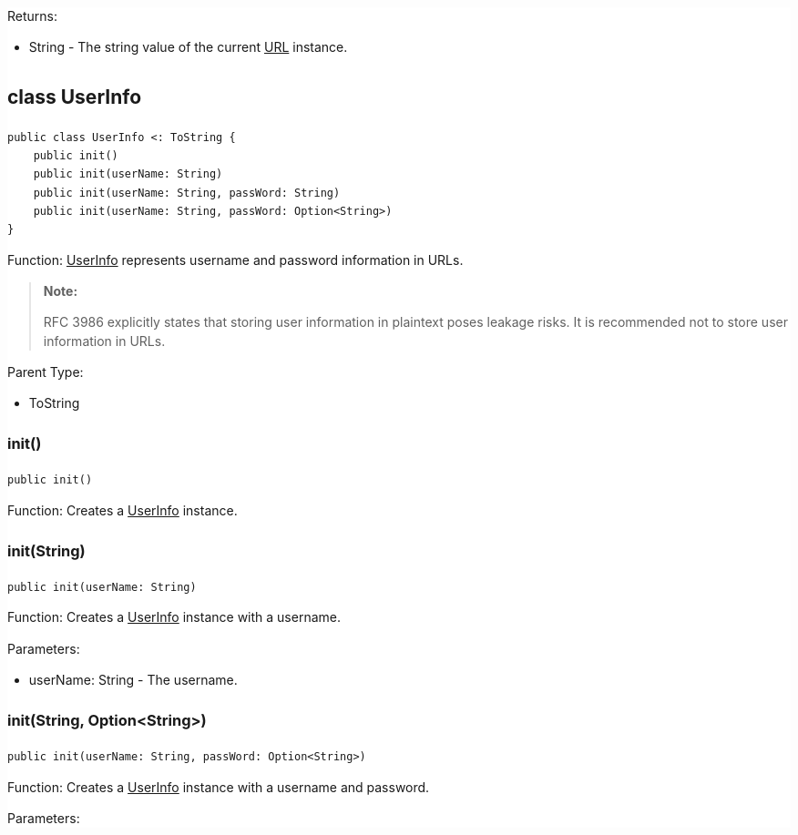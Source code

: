 Returns:

- String - The string value of the current [URL](url_package_classes.md#class-url) instance.

## class UserInfo

```cangjie
public class UserInfo <: ToString {
    public init()
    public init(userName: String)
    public init(userName: String, passWord: String)
    public init(userName: String, passWord: Option<String>)
}
```

Function: [UserInfo](url_package_classes.md#class-userinfo) represents username and password information in URLs.

> **Note:**
>
> RFC 3986 explicitly states that storing user information in plaintext poses leakage risks. It is recommended not to store user information in URLs.

Parent Type:

- ToString

### init()

```cangjie
public init()
```

Function: Creates a [UserInfo](url_package_classes.md#class-userinfo) instance.

### init(String)

```cangjie
public init(userName: String)
```

Function: Creates a [UserInfo](url_package_classes.md#class-userinfo) instance with a username.

Parameters:

- userName: String - The username.

### init(String, Option\<String>)

```cangjie
public init(userName: String, passWord: Option<String>)
```

Function: Creates a [UserInfo](url_package_classes.md#class-userinfo) instance with a username and password.

Parameters:
